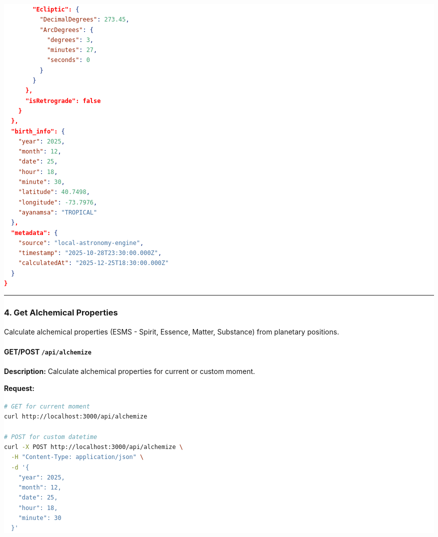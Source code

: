 ```json
        "Ecliptic": {
          "DecimalDegrees": 273.45,
          "ArcDegrees": {
            "degrees": 3,
            "minutes": 27,
            "seconds": 0
          }
        }
      },
      "isRetrograde": false
    }
  },
  "birth_info": {
    "year": 2025,
    "month": 12,
    "date": 25,
    "hour": 18,
    "minute": 30,
    "latitude": 40.7498,
    "longitude": -73.7976,
    "ayanamsa": "TROPICAL"
  },
  "metadata": {
    "source": "local-astronomy-engine",
    "timestamp": "2025-10-28T23:30:00.000Z",
    "calculatedAt": "2025-12-25T18:30:00.000Z"
  }
}
```

---

### 4. Get Alchemical Properties

Calculate alchemical properties (ESMS - Spirit, Essence, Matter, Substance) from planetary positions.

#### **GET/POST** `/api/alchemize`

**Description:** Calculate alchemical properties for current or custom moment.

**Request:**
```bash
# GET for current moment
curl http://localhost:3000/api/alchemize

# POST for custom datetime
curl -X POST http://localhost:3000/api/alchemize \
  -H "Content-Type: application/json" \
  -d '{
    "year": 2025,
    "month": 12,
    "date": 25,
    "hour": 18,
    "minute": 30
  }'
```
